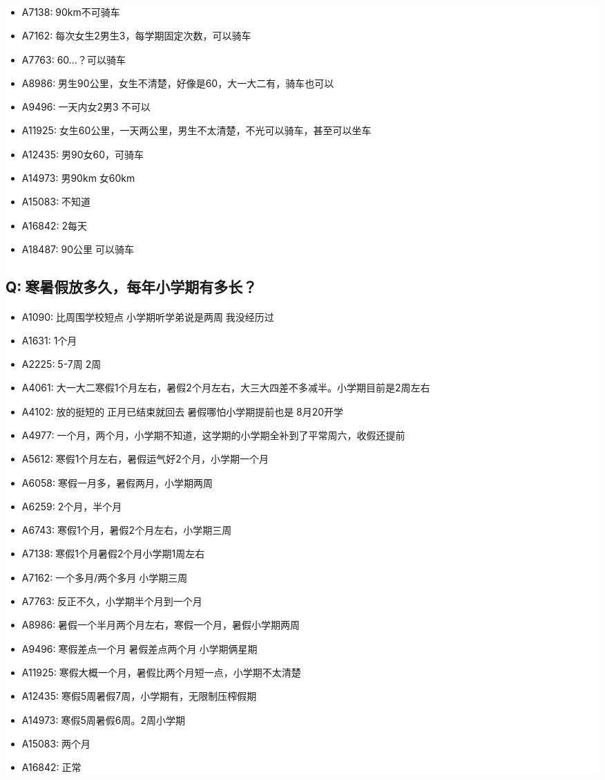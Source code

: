 - A7138: 90km不可骑车

- A7162: 每次女生2男生3，每学期固定次数，可以骑车

- A7763: 60…？可以骑车

- A8986: 男生90公里，女生不清楚，好像是60，大一大二有，骑车也可以

- A9496: 一天内女2男3   不可以

- A11925: 女生60公里，一天两公里，男生不太清楚，不光可以骑车，甚至可以坐车

- A12435: 男90女60，可骑车

- A14973: 男90km 女60km

- A15083: 不知道

- A16842: 2每天

- A18487: 90公里 可以骑车

## Q: 寒暑假放多久，每年小学期有多长？

- A1090: 比周围学校短点 小学期听学弟说是两周 我没经历过

- A1631: 1个月

- A2225: 5-7周 2周

- A4061: 大一大二寒假1个月左右，暑假2个月左右，大三大四差不多减半。小学期目前是2周左右

- A4102: 放的挺短的  正月已结束就回去
暑假哪怕小学期提前也是 8月20开学

- A4977: 一个月，两个月，小学期不知道，这学期的小学期全补到了平常周六，收假还提前

- A5612: 寒假1个月左右，暑假运气好2个月，小学期一个月

- A6058: 寒假一月多，暑假两月，小学期两周

- A6259: 2个月，半个月

- A6743: 寒假1个月，暑假2个月左右，小学期三周

- A7138: 寒假1个月暑假2个月小学期1周左右

- A7162: 一个多月/两个多月 小学期三周

- A7763: 反正不久，小学期半个月到一个月

- A8986: 暑假一个半月两个月左右，寒假一个月，暑假小学期两周

- A9496: 寒假差点一个月  暑假差点两个月  小学期俩星期

- A11925: 寒假大概一个月，暑假比两个月短一点，小学期不太清楚

- A12435: 寒假5周暑假7周，小学期有，无限制压榨假期

- A14973: 寒假5周暑假6周。2周小学期

- A15083: 两个月

- A16842: 正常
